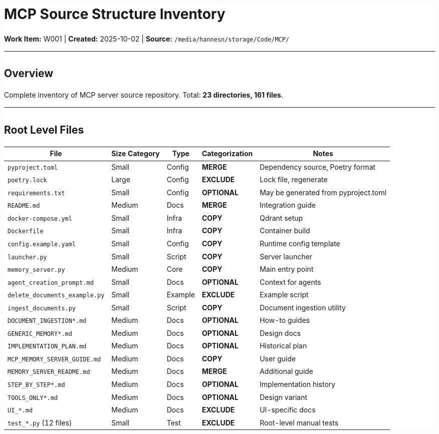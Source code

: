 # MCP Source Structure Inventory

**Work Item:** W001 | **Created:** 2025-10-02 | **Source:** `/media/hannesn/storage/Code/MCP/`

---

## Overview

Complete inventory of MCP server source repository. Total: **23 directories, 161 files**.

---

## Root Level Files

| File | Size Category | Type | Categorization | Notes |
|------|---------------|------|----------------|-------|
| `pyproject.toml` | Small | Config | **MERGE** | Dependency source, Poetry format |
| `poetry.lock` | Large | Config | **EXCLUDE** | Lock file, regenerate |
| `requirements.txt` | Small | Config | **OPTIONAL** | May be generated from pyproject.toml |
| `README.md` | Medium | Docs | **MERGE** | Integration guide |
| `docker-compose.yml` | Small | Infra | **COPY** | Qdrant setup |
| `Dockerfile` | Small | Infra | **COPY** | Container build |
| `config.example.yaml` | Small | Config | **COPY** | Runtime config template |
| `launcher.py` | Small | Script | **COPY** | Server launcher |
| `memory_server.py` | Medium | Core | **COPY** | Main entry point |
| `agent_creation_prompt.md` | Small | Docs | **OPTIONAL** | Context for agents |
| `delete_documents_example.py` | Small | Example | **EXCLUDE** | Example script |
| `ingest_documents.py` | Small | Script | **COPY** | Document ingestion utility |
| `DOCUMENT_INGESTION*.md` | Medium | Docs | **OPTIONAL** | How-to guides |
| `GENERIC_MEMORY*.md` | Medium | Docs | **OPTIONAL** | Design docs |
| `IMPLEMENTATION_PLAN.md` | Medium | Docs | **OPTIONAL** | Historical plan |
| `MCP_MEMORY_SERVER_GUIDE.md` | Medium | Docs | **COPY** | User guide |
| `MEMORY_SERVER_README.md` | Medium | Docs | **MERGE** | Additional guide |
| `STEP_BY_STEP*.md` | Medium | Docs | **OPTIONAL** | Implementation history |
| `TOOLS_ONLY*.md` | Medium | Docs | **OPTIONAL** | Design variant |
| `UI_*.md` | Medium | Docs | **EXCLUDE** | UI-specific docs |
| `test_*.py` (12 files) | Small | Test | **EXCLUDE** | Root-level manual tests |
